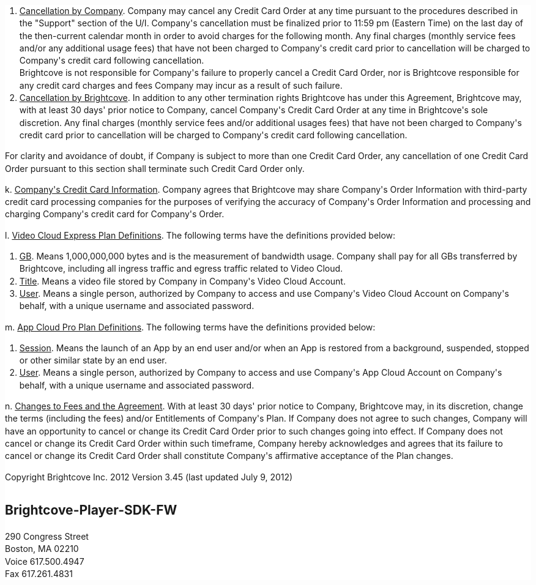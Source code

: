 1. <u>Cancellation by Company</u>. Company may cancel any Credit Card Order at any time pursuant to the procedures described in the "Support" section of the U/I. Company's cancellation must be finalized prior to 11:59 pm (Eastern Time) on the last day of the then-current calendar month in order to avoid charges for the following month. Any final charges (monthly service fees and/or any additional usage fees) that have not been charged to Company's credit card prior to cancellation will be charged to Company's credit card following cancellation. <br> Brightcove is not responsible for Company's failure to properly cancel a Credit Card Order, nor is Brightcove responsible for any credit card charges and fees Company may incur as a result of such failure.
2. <u>Cancellation by Brightcove</u>. In addition to any other termination rights Brightcove has under this Agreement, Brightcove may, with at least 30 days' prior notice to Company, cancel Company's Credit Card Order at any time in Brightcove's sole discretion. Any final charges (monthly service fees and/or additional usages fees) that have not been charged to Company's credit card prior to cancellation will be charged to Company's credit card following cancellation.

For clarity and avoidance of doubt, if Company is subject to more than one Credit Card Order, any cancellation of one Credit Card Order pursuant to this section shall terminate such Credit Card Order only.

k. <u>Company's Credit Card Information</u>. Company agrees that Brightcove may share Company's Order Information with third-party credit card processing companies for the purposes of verifying the accuracy of Company's Order Information and processing and charging Company's credit card for Company's Order.

l. <u>Video Cloud Express Plan Definitions</u>. The following terms have the definitions provided below:

1. <u>GB</u>. Means 1,000,000,000 bytes and is the measurement of bandwidth usage. Company shall pay for all GBs transferred by Brightcove, including all ingress traffic and egress traffic related to Video Cloud.
2. <u>Title</u>. Means a video file stored by Company in Company's Video Cloud Account.
3. <u>User</u>. Means a single person, authorized by Company to access and use Company's Video Cloud Account on Company's behalf, with a unique username and associated password.

m. <u>App Cloud Pro Plan Definitions</u>. The following terms have the definitions provided below:

1. <u>Session</u>. Means the launch of an App by an end user and/or when an App is restored from a background, suspended, stopped or other similar state by an end user.
2. <u>User</u>. Means a single person, authorized by Company to access and use Company's App Cloud Account on Company's behalf, with a unique username and associated password.

n. <u>Changes to Fees and the Agreement</u>. With at least 30 days' prior notice to Company, Brightcove may, in its discretion, change the terms (including the fees) and/or Entitlements of Company's Plan. If Company does not agree to such changes, Company will have an opportunity to cancel or change its Credit Card Order prior to such changes going into effect. If Company does not cancel or change its Credit Card Order within such timeframe, Company hereby acknowledges and agrees that its failure to cancel or change its Credit Card Order shall constitute Company's affirmative acceptance of the Plan changes.

Copyright Brightcove Inc. 2012 Version 3.45 (last updated July 9, 2012)


## Brightcove-Player-SDK-FW

290 Congress Street<br>
Boston, MA 02210<br>
Voice 617.500.4947<br>
Fax 617.261.4831<br>
